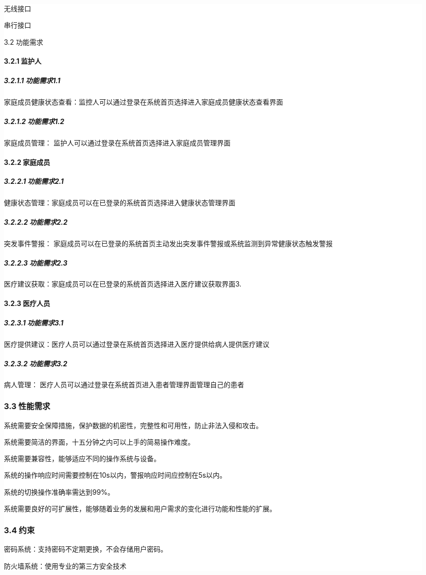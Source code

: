 无线接口

串行接口

3.2 功能需求

#### 3.2.1 监护人

##### 3.2.1.1 功能需求1.1

家庭成员健康状态查看：监控人可以通过登录在系统首页选择进入家庭成员健康状态查看界面

##### 3.2.1.2 功能需求1.2

家庭成员管理： 监护人可以通过登录在系统首页选择进入家庭成员管理界面

#### 3.2.2 家庭成员

##### 3.2.2.1 功能需求2.1

健康状态管理：家庭成员可以在已登录的系统首页选择进入健康状态管理界面

##### 3.2.2.2 功能需求2.2

突发事件警报： 家庭成员可以在已登录的系统首页主动发出突发事件警报或系统监测到异常健康状态触发警报

##### 3.2.2.3 功能需求2.3

医疗建议获取：家庭成员可以在已登录的系统首页选择进入医疗建议获取界面3.

#### 3.2.3 医疗人员

##### 3.2.3.1 功能需求3.1

医疗提供建议：医疗人员可以通过登录在系统首页选择进入医疗提供给病人提供医疗建议

##### 3.2.3.2 功能需求3.2

病人管理： 医疗人员可以通过登录在系统首页进入患者管理界面管理自己的患者

### 3.3 性能需求

系统需要安全保障措施，保护数据的机密性，完整性和可用性，防止非法入侵和攻击。

系统需要简洁的界面，十五分钟之内可以上手的简易操作难度。

系统需要兼容性，能够适应不同的操作系统与设备。

系统的操作响应时间需要控制在10s以内，警报响应时间应控制在5s以内。

系统的切换操作准确率需达到99%。

系统需要良好的可扩展性，能够随着业务的发展和用户需求的变化进行功能和性能的扩展。

### 3.4 约束

密码系统：支持密码不定期更换，不会存储用户密码。

防火墙系统：使用专业的第三方安全技术

